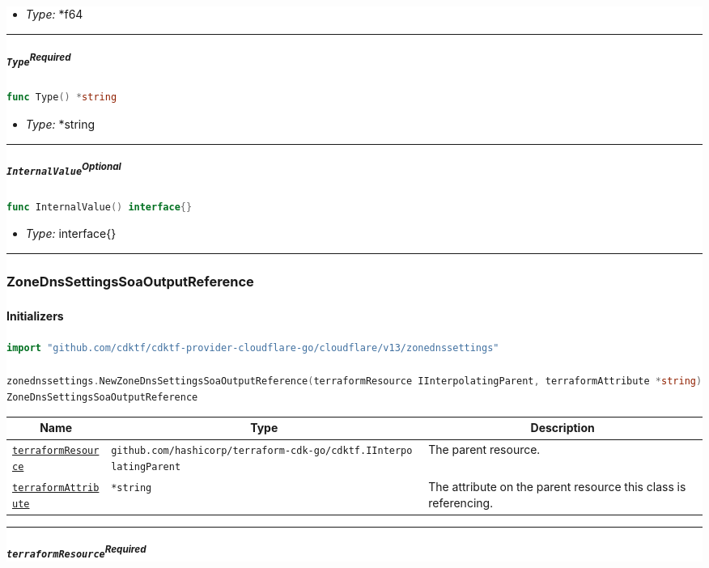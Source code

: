 - *Type:* *f64

---

##### `Type`<sup>Required</sup> <a name="Type" id="@cdktf/provider-cloudflare.zoneDnsSettings.ZoneDnsSettingsNameserversOutputReference.property.type"></a>

```go
func Type() *string
```

- *Type:* *string

---

##### `InternalValue`<sup>Optional</sup> <a name="InternalValue" id="@cdktf/provider-cloudflare.zoneDnsSettings.ZoneDnsSettingsNameserversOutputReference.property.internalValue"></a>

```go
func InternalValue() interface{}
```

- *Type:* interface{}

---


### ZoneDnsSettingsSoaOutputReference <a name="ZoneDnsSettingsSoaOutputReference" id="@cdktf/provider-cloudflare.zoneDnsSettings.ZoneDnsSettingsSoaOutputReference"></a>

#### Initializers <a name="Initializers" id="@cdktf/provider-cloudflare.zoneDnsSettings.ZoneDnsSettingsSoaOutputReference.Initializer"></a>

```go
import "github.com/cdktf/cdktf-provider-cloudflare-go/cloudflare/v13/zonednssettings"

zonednssettings.NewZoneDnsSettingsSoaOutputReference(terraformResource IInterpolatingParent, terraformAttribute *string) ZoneDnsSettingsSoaOutputReference
```

| **Name** | **Type** | **Description** |
| --- | --- | --- |
| <code><a href="#@cdktf/provider-cloudflare.zoneDnsSettings.ZoneDnsSettingsSoaOutputReference.Initializer.parameter.terraformResource">terraformResource</a></code> | <code>github.com/hashicorp/terraform-cdk-go/cdktf.IInterpolatingParent</code> | The parent resource. |
| <code><a href="#@cdktf/provider-cloudflare.zoneDnsSettings.ZoneDnsSettingsSoaOutputReference.Initializer.parameter.terraformAttribute">terraformAttribute</a></code> | <code>*string</code> | The attribute on the parent resource this class is referencing. |

---

##### `terraformResource`<sup>Required</sup> <a name="terraformResource" id="@cdktf/provider-cloudflare.zoneDnsSettings.ZoneDnsSettingsSoaOutputReference.Initializer.parameter.terraformResource"></a>

